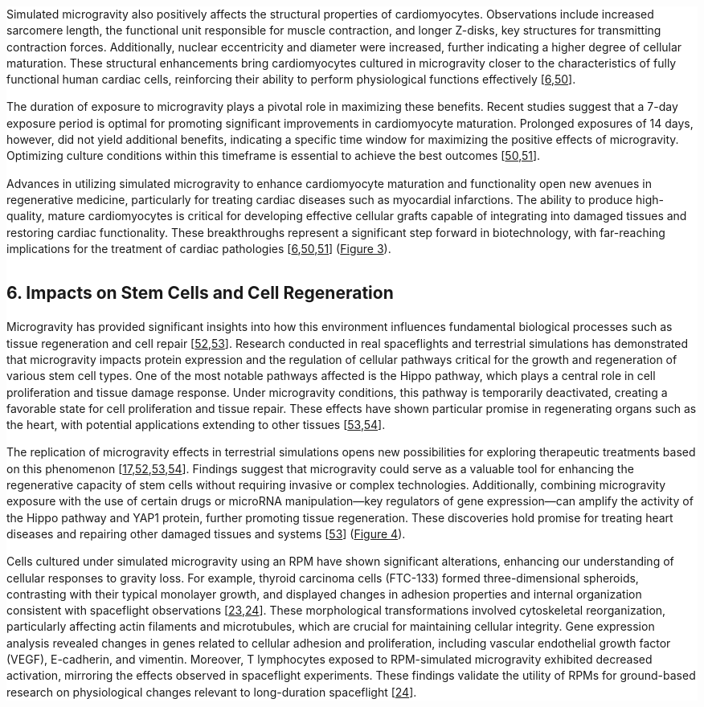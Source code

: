 Simulated microgravity also positively affects the structural properties of cardiomyocytes. Observations include increased sarcomere length, the functional unit responsible for muscle contraction, and longer Z-disks, key structures for transmitting contraction forces. Additionally, nuclear eccentricity and diameter were increased, further indicating a higher degree of cellular maturation. These structural enhancements bring cardiomyocytes cultured in microgravity closer to the characteristics of fully functional human cardiac cells, reinforcing their ability to perform physiological functions effectively \[[6](#B6-ijms-26-03058),[50](#B50-ijms-26-03058)\].

The duration of exposure to microgravity plays a pivotal role in maximizing these benefits. Recent studies suggest that a 7-day exposure period is optimal for promoting significant improvements in cardiomyocyte maturation. Prolonged exposures of 14 days, however, did not yield additional benefits, indicating a specific time window for maximizing the positive effects of microgravity. Optimizing culture conditions within this timeframe is essential to achieve the best outcomes \[[50](#B50-ijms-26-03058),[51](#B51-ijms-26-03058)\].

Advances in utilizing simulated microgravity to enhance cardiomyocyte maturation and functionality open new avenues in regenerative medicine, particularly for treating cardiac diseases such as myocardial infarctions. The ability to produce high-quality, mature cardiomyocytes is critical for developing effective cellular grafts capable of integrating into damaged tissues and restoring cardiac functionality. These breakthroughs represent a significant step forward in biotechnology, with far-reaching implications for the treatment of cardiac pathologies \[[6](#B6-ijms-26-03058),[50](#B50-ijms-26-03058),[51](#B51-ijms-26-03058)\] ([Figure 3](#ijms-26-03058-f003)).

## 6\. Impacts on Stem Cells and Cell Regeneration

Microgravity has provided significant insights into how this environment influences fundamental biological processes such as tissue regeneration and cell repair \[[52](#B52-ijms-26-03058),[53](#B53-ijms-26-03058)\]. Research conducted in real spaceflights and terrestrial simulations has demonstrated that microgravity impacts protein expression and the regulation of cellular pathways critical for the growth and regeneration of various stem cell types. One of the most notable pathways affected is the Hippo pathway, which plays a central role in cell proliferation and tissue damage response. Under microgravity conditions, this pathway is temporarily deactivated, creating a favorable state for cell proliferation and tissue repair. These effects have shown particular promise in regenerating organs such as the heart, with potential applications extending to other tissues \[[53](#B53-ijms-26-03058),[54](#B54-ijms-26-03058)\].

The replication of microgravity effects in terrestrial simulations opens new possibilities for exploring therapeutic treatments based on this phenomenon \[[17](#B17-ijms-26-03058),[52](#B52-ijms-26-03058),[53](#B53-ijms-26-03058),[54](#B54-ijms-26-03058)\]. Findings suggest that microgravity could serve as a valuable tool for enhancing the regenerative capacity of stem cells without requiring invasive or complex technologies. Additionally, combining microgravity exposure with the use of certain drugs or microRNA manipulation—key regulators of gene expression—can amplify the activity of the Hippo pathway and YAP1 protein, further promoting tissue regeneration. These discoveries hold promise for treating heart diseases and repairing other damaged tissues and systems \[[53](#B53-ijms-26-03058)\] ([Figure 4](#ijms-26-03058-f004)).

Cells cultured under simulated microgravity using an RPM have shown significant alterations, enhancing our understanding of cellular responses to gravity loss. For example, thyroid carcinoma cells (FTC-133) formed three-dimensional spheroids, contrasting with their typical monolayer growth, and displayed changes in adhesion properties and internal organization consistent with spaceflight observations \[[23](#B23-ijms-26-03058),[24](#B24-ijms-26-03058)\]. These morphological transformations involved cytoskeletal reorganization, particularly affecting actin filaments and microtubules, which are crucial for maintaining cellular integrity. Gene expression analysis revealed changes in genes related to cellular adhesion and proliferation, including vascular endothelial growth factor (VEGF), E-cadherin, and vimentin. Moreover, T lymphocytes exposed to RPM-simulated microgravity exhibited decreased activation, mirroring the effects observed in spaceflight experiments. These findings validate the utility of RPMs for ground-based research on physiological changes relevant to long-duration spaceflight \[[24](#B24-ijms-26-03058)\].
